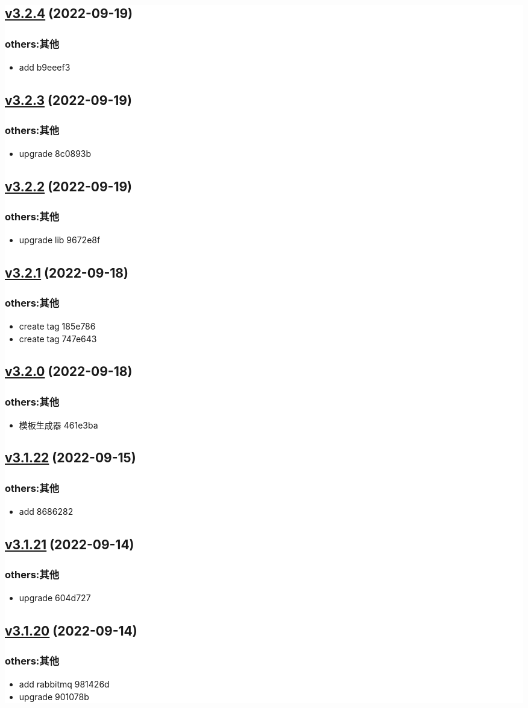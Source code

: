 
## [v3.2.4](https://github.com/abulo/ratel/compare/v3.2.3...v3.2.4) (2022-09-19)
### others:其他
- add b9eeef3


## [v3.2.3](https://github.com/abulo/ratel/compare/v3.2.2...v3.2.3) (2022-09-19)
### others:其他
- upgrade 8c0893b


## [v3.2.2](https://github.com/abulo/ratel/compare/v3.2.1...v3.2.2) (2022-09-19)
### others:其他
- upgrade lib 9672e8f


## [v3.2.1](https://github.com/abulo/ratel/compare/v3.2.0...v3.2.1) (2022-09-18)
### others:其他
- create tag 185e786
- create tag 747e643


## [v3.2.0](https://github.com/abulo/ratel/compare/v3.1.22...v3.2.0) (2022-09-18)
### others:其他
- 模板生成器 461e3ba


## [v3.1.22](https://github.com/abulo/ratel/compare/v3.1.21...v3.1.22) (2022-09-15)
### others:其他
- add 8686282


## [v3.1.21](https://github.com/abulo/ratel/compare/v3.1.20...v3.1.21) (2022-09-14)
### others:其他
- upgrade 604d727


## [v3.1.20](https://github.com/abulo/ratel/compare/v3.1.19...v3.1.20) (2022-09-14)
### others:其他
- add rabbitmq 981426d
- upgrade 901078b
